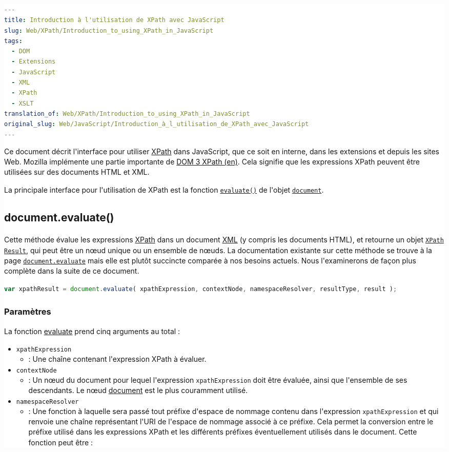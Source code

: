 ```yaml
---
title: Introduction à l'utilisation de XPath avec JavaScript
slug: Web/XPath/Introduction_to_using_XPath_in_JavaScript
tags:
  - DOM
  - Extensions
  - JavaScript
  - XML
  - XPath
  - XSLT
translation_of: Web/XPath/Introduction_to_using_XPath_in_JavaScript
original_slug: Web/JavaScript/Introduction_à_l_utilisation_de_XPath_avec_JavaScript
---
```

Ce document décrit l'interface pour utiliser [XPath](/fr/docs/Web/XPath) dans JavaScript, que ce soit en interne, dans les extensions et depuis les sites Web. Mozilla implémente une partie importante de [DOM 3 XPath (en)](https://www.w3.org/TR/2004/NOTE-DOM-Level-3-XPath-20040226/). Cela signifie que les expressions XPath peuvent être utilisées sur des documents HTML et XML.

La principale interface pour l'utilisation de XPath est la fonction [`evaluate()`](/fr/docs/Web/API/Document/evaluate) de l'objet [`document`](/fr/docs/Web/API/Document).

## document.evaluate()

Cette méthode évalue les expressions [XPath](/fr/docs/Web/XPath) dans un document [XML](/fr/docs/Web/XML) (y compris les documents HTML), et retourne un objet [`XPathResult`](/fr/docs/Web/XPath/XPathResult), qui peut être un nœud unique ou un ensemble de nœuds. La documentation existante sur cette méthode se trouve à la page [`document.evaluate`](/fr/docs/Web/API/Document/evaluate) mais elle est plutôt succincte comparée à nos besoins actuels. Nous l'examinerons de façon plus complète dans la suite de ce document.

```js
var xpathResult = document.evaluate( xpathExpression, contextNode, namespaceResolver, resultType, result );
```

### Paramètres

La fonction [evaluate](/fr/docs/Web/API/Document/evaluate) prend cinq arguments au total :

- `xpathExpression`
  - : Une chaîne contenant l'expression XPath à évaluer.
- `contextNode`
  - : Un nœud du document pour lequel l'expression `xpathExpression` doit être évaluée, ainsi que l'ensemble de ses descendants. Le nœud [document](/fr/docs/Web/API/Document/) est le plus couramment utilisé.
- `namespaceResolver`
  - : Une fonction à laquelle sera passé tout préfixe d'espace de nommage contenu dans l'expression `xpathExpression` et qui renvoie une chaîne représentant l'URI de l'espace de nommage associé à ce préfixe. Cela permet la conversion entre le préfixe utilisé dans les expressions XPath et les différents préfixes éventuellement utilisés dans le document. Cette fonction peut être :
